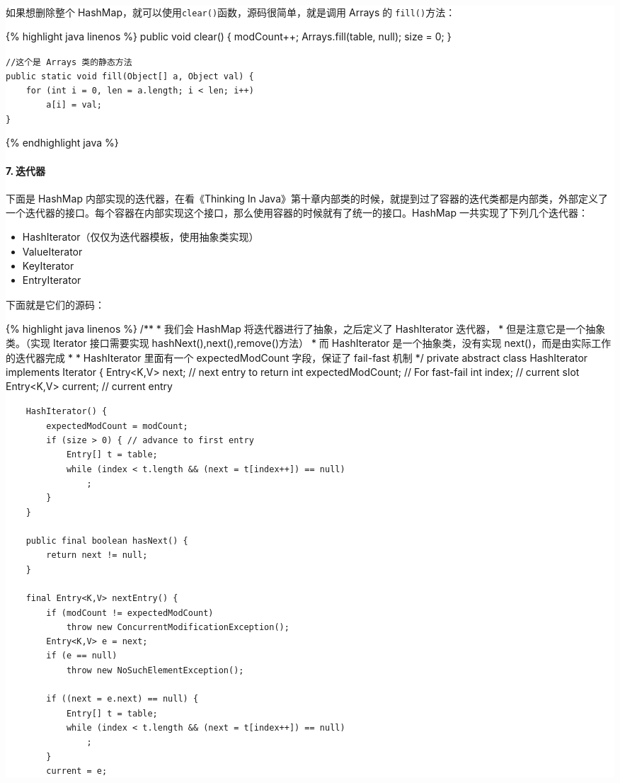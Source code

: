 如果想删除整个 HashMap，就可以使用`clear()`函数，源码很简单，就是调用 Arrays 的 `fill()`方法：

{% highlight java linenos %}
    public void clear() {
        modCount++;
        Arrays.fill(table, null);
        size = 0;
    }

    //这个是 Arrays 类的静态方法
    public static void fill(Object[] a, Object val) {
        for (int i = 0, len = a.length; i < len; i++)
            a[i] = val;
    }
{% endhighlight java %}

#### 7. 迭代器

下面是 HashMap 内部实现的迭代器，在看《Thinking In Java》第十章内部类的时候，就提到过了容器的迭代类都是内部类，外部定义了一个迭代器的接口。每个容器在内部实现这个接口，那么使用容器的时候就有了统一的接口。HashMap 一共实现了下列几个迭代器：

* HashIterator（仅仅为迭代器模板，使用抽象类实现）
* ValueIterator
* KeyIterator
* EntryIterator

下面就是它们的源码：

{% highlight java linenos %}
	/**
	* 我们会 HashMap 将迭代器进行了抽象，之后定义了 HashIterator 迭代器，
	* 但是注意它是一个抽象类。（实现 Iterator 接口需要实现 hashNext(),next(),remove()方法）
	* 而 HashIterator 是一个抽象类，没有实现 next()，而是由实际工作的迭代器完成
	* 
	* HashIterator 里面有一个 expectedModCount 字段，保证了 fail-fast 机制
	*/
    private abstract class HashIterator<E> implements Iterator<E> {
        Entry<K,V> next;        // next entry to return
        int expectedModCount;   // For fast-fail
        int index;              // current slot
        Entry<K,V> current;     // current entry

        HashIterator() {
            expectedModCount = modCount;
            if (size > 0) { // advance to first entry
                Entry[] t = table;
                while (index < t.length && (next = t[index++]) == null)
                    ;
            }
        }

        public final boolean hasNext() {
            return next != null;
        }

        final Entry<K,V> nextEntry() {
            if (modCount != expectedModCount)
                throw new ConcurrentModificationException();
            Entry<K,V> e = next;
            if (e == null)
                throw new NoSuchElementException();

            if ((next = e.next) == null) {
                Entry[] t = table;
                while (index < t.length && (next = t[index++]) == null)
                    ;
            }
            current = e;